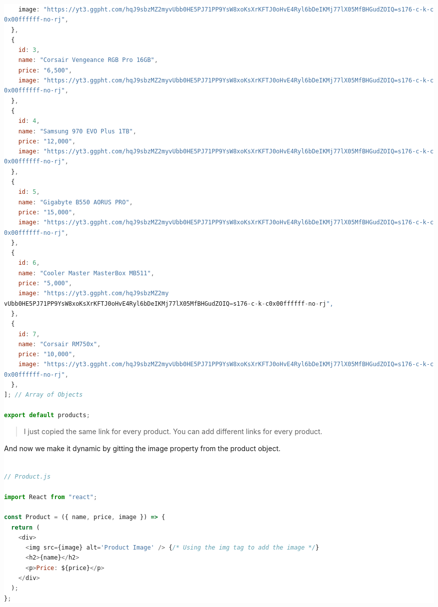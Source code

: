 ```js
    image: "https://yt3.ggpht.com/hqJ9sbzMZ2myvUbb0HE5PJ71PP9YsW8xoKsXrKFTJ0oHvE4Ryl6bDeIKMj77lX05MfBHGudZOIQ=s176-c-k-c0x00ffffff-no-rj",
  },
  {
    id: 3,
    name: "Corsair Vengeance RGB Pro 16GB",
    price: "6,500",
    image: "https://yt3.ggpht.com/hqJ9sbzMZ2myvUbb0HE5PJ71PP9YsW8xoKsXrKFTJ0oHvE4Ryl6bDeIKMj77lX05MfBHGudZOIQ=s176-c-k-c0x00ffffff-no-rj",
  },
  {
    id: 4,
    name: "Samsung 970 EVO Plus 1TB",
    price: "12,000",
    image: "https://yt3.ggpht.com/hqJ9sbzMZ2myvUbb0HE5PJ71PP9YsW8xoKsXrKFTJ0oHvE4Ryl6bDeIKMj77lX05MfBHGudZOIQ=s176-c-k-c0x00ffffff-no-rj",
  },
  {
    id: 5,
    name: "Gigabyte B550 AORUS PRO",
    price: "15,000",
    image: "https://yt3.ggpht.com/hqJ9sbzMZ2myvUbb0HE5PJ71PP9YsW8xoKsXrKFTJ0oHvE4Ryl6bDeIKMj77lX05MfBHGudZOIQ=s176-c-k-c0x00ffffff-no-rj",
  },
  {
    id: 6,
    name: "Cooler Master MasterBox MB511",
    price: "5,000",
    image: "https://yt3.ggpht.com/hqJ9sbzMZ2my
vUbb0HE5PJ71PP9YsW8xoKsXrKFTJ0oHvE4Ryl6bDeIKMj77lX05MfBHGudZOIQ=s176-c-k-c0x00ffffff-no-rj",
  },
  {
    id: 7,
    name: "Corsair RM750x",
    price: "10,000",
    image: "https://yt3.ggpht.com/hqJ9sbzMZ2myvUbb0HE5PJ71PP9YsW8xoKsXrKFTJ0oHvE4Ryl6bDeIKMj77lX05MfBHGudZOIQ=s176-c-k-c0x00ffffff-no-rj",
  },
]; // Array of Objects

export default products;

```

> I just copied the same link for every product. You can add different links for every product.

And now we make it dynamic by gitting the image property from the product object.

```js

// Product.js

import React from "react";

const Product = ({ name, price, image }) => {
  return (
    <div>
      <img src={image} alt='Product Image' /> {/* Using the img tag to add the image */}
      <h2>{name}</h2>
      <p>Price: ${price}</p>
    </div>
  );
};

```